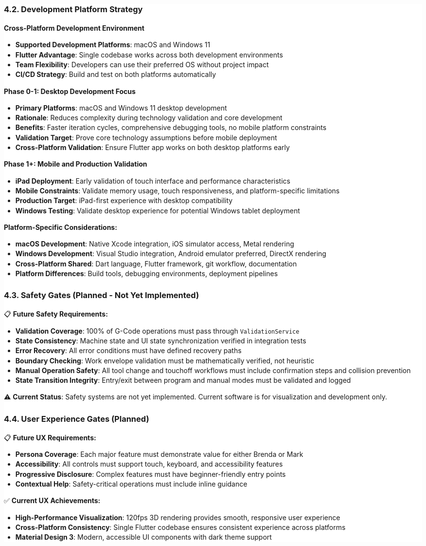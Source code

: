 ### 4.2. Development Platform Strategy

**Cross-Platform Development Environment**
- **Supported Development Platforms**: macOS and Windows 11
- **Flutter Advantage**: Single codebase works across both development environments
- **Team Flexibility**: Developers can use their preferred OS without project impact
- **CI/CD Strategy**: Build and test on both platforms automatically

**Phase 0-1: Desktop Development Focus**
- **Primary Platforms**: macOS and Windows 11 desktop development
- **Rationale**: Reduces complexity during technology validation and core development
- **Benefits**: Faster iteration cycles, comprehensive debugging tools, no mobile platform constraints
- **Validation Target**: Prove core technology assumptions before mobile deployment
- **Cross-Platform Validation**: Ensure Flutter app works on both desktop platforms early

**Phase 1+: Mobile and Production Validation**
- **iPad Deployment**: Early validation of touch interface and performance characteristics
- **Mobile Constraints**: Validate memory usage, touch responsiveness, and platform-specific limitations
- **Production Target**: iPad-first experience with desktop compatibility
- **Windows Testing**: Validate desktop experience for potential Windows tablet deployment

**Platform-Specific Considerations:**
- **macOS Development**: Native Xcode integration, iOS simulator access, Metal rendering
- **Windows Development**: Visual Studio integration, Android emulator preferred, DirectX rendering
- **Cross-Platform Shared**: Dart language, Flutter framework, git workflow, documentation
- **Platform Differences**: Build tools, debugging environments, deployment pipelines

### 4.3. Safety Gates (Planned - Not Yet Implemented)

📋 **Future Safety Requirements:**
- **Validation Coverage**: 100% of G-Code operations must pass through `ValidationService`
- **State Consistency**: Machine state and UI state synchronization verified in integration tests
- **Error Recovery**: All error conditions must have defined recovery paths
- **Boundary Checking**: Work envelope validation must be mathematically verified, not heuristic
- **Manual Operation Safety**: All tool change and touchoff workflows must include confirmation steps and collision prevention
- **State Transition Integrity**: Entry/exit between program and manual modes must be validated and logged

⚠️ **Current Status**: Safety systems are not yet implemented. Current software is for visualization and development only.

### 4.4. User Experience Gates (Planned)

📋 **Future UX Requirements:**
- **Persona Coverage**: Each major feature must demonstrate value for either Brenda or Mark
- **Accessibility**: All controls must support touch, keyboard, and accessibility features
- **Progressive Disclosure**: Complex features must have beginner-friendly entry points
- **Contextual Help**: Safety-critical operations must include inline guidance

✅ **Current UX Achievements:**
- **High-Performance Visualization**: 120fps 3D rendering provides smooth, responsive user experience
- **Cross-Platform Consistency**: Single Flutter codebase ensures consistent experience across platforms
- **Material Design 3**: Modern, accessible UI components with dark theme support
